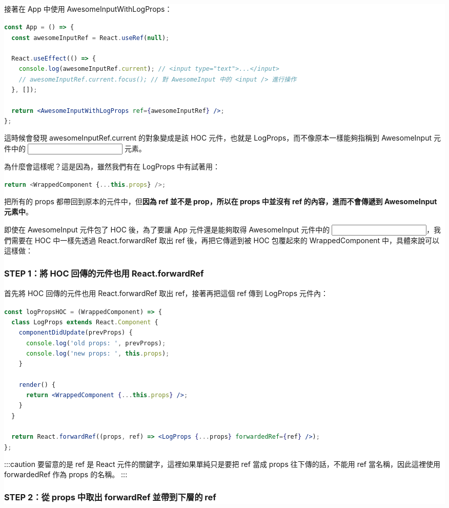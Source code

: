 接著在 App 中使用 AwesomeInputWithLogProps：

```jsx
const App = () => {
  const awesomeInputRef = React.useRef(null);

  React.useEffect(() => {
    console.log(awesomeInputRef.current); // <input type="text">...</input>
    // awesomeInputRef.current.focus(); // 對 AwesomeInput 中的 <input /> 進行操作
  }, []);

  return <AwesomeInputWithLogProps ref={awesomeInputRef} />;
};
```

這時候會發現 awesomeInputRef.current 的對象變成是該 HOC 元件，也就是 LogProps，而不像原本一樣能夠指稱到 AwesomeInput 元件中的 <input /> 元素。

為什麼會這樣呢？這是因為，雖然我們有在 LogProps 中有試著用：

```javascript
return <WrappedComponent {...this.props} />;
```

把所有的 props 都帶回到原本的元件中，但**因為 ref 並不是 prop，所以在 props 中並沒有 ref 的內容，進而不會傳遞到 AwesomeInput 元素中**。

即使在 AwesomeInput 元件包了 HOC 後，為了要讓 App 元件還是能夠取得 AwesomeInput 元件中的 <input />，我們需要在 HOC 中一樣先透過 React.forwardRef 取出 ref 後，再把它傳遞到被 HOC 包覆起來的 WrappedComponent 中，具體來說可以這樣做：

### STEP 1：將 HOC 回傳的元件也用 React.forwardRef

首先將 HOC 回傳的元件也用 React.forwardRef 取出 ref，接著再把這個 ref 傳到 LogProps 元件內：

```jsx
const logPropsHOC = (WrappedComponent) => {
  class LogProps extends React.Component {
    componentDidUpdate(prevProps) {
      console.log('old props: ', prevProps);
      console.log('new props: ', this.props);
    }

    render() {
      return <WrappedComponent {...this.props} />;
    }
  }

  return React.forwardRef((props, ref) => <LogProps {...props} forwardedRef={ref} />);
};
```

:::caution
要留意的是 ref 是 React 元件的關鍵字，這裡如果單純只是要把 ref 當成 props 往下傳的話，不能用 ref 當名稱，因此這裡使用 forwardedRef 作為 props 的名稱。
:::

### STEP 2：從 props 中取出 forwardRef 並帶到下層的 ref
